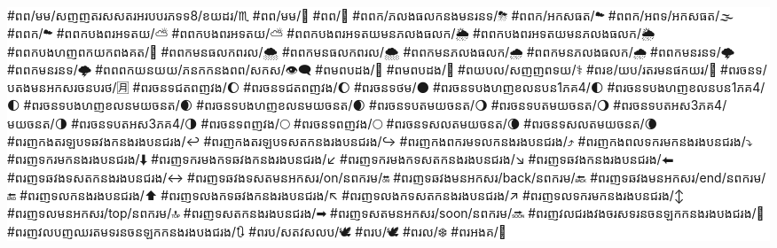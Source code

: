 #ពព/មម/សញញតរសសតរអរបបរភទទ8/ខយដរ/♏
#ពព/មម/🐐
#ពព/🐐
#ពពក/ភលងធលកនងមនរនទ/⛈
#ពពក/អកសធត/☁
#ពពក/អពទ/អកសធត/🌫
#ពពក/☁
#ពពកបងពរអទតយ/⛅
#ពពកបងពរអទតយ/⛅
#ពពកបងពរអទតយមនភលងធលក/🌦
#ពពកបងពរអទតយមនភលងធលក/🌦
#ពពកបងហញពកយកពងគត/💭
#ពពកមនធលកពរល/🌨
#ពពកមនធលកពរល/🌨
#ពពកមនភលងធលក/🌧
#ពពកមនភលងធលក/🌧
#ពពកមនរនទ/🌩
#ពពកមនរនទ/🌩
#ពពពកយនយយ/ភនកកនងពព/សកស/👁‍🗨
#ពមពបដង/💟
#ពមពបដង/💟
#ពយបល/សញញពទយ/⚕
#ពរខ/យប/រតរមនផកយរ/🌃
#ពរចនទ/បតងមនអកសរចនបរថ/🈷
#ពរចនទជតពញវង/🌔
#ពរចនទជតពញវង/🌔
#ពរចនទថម/🌑
#ពរចនទបងហញខលនបន1ភគ4/🌓
#ពរចនទបងហញខលនបន1ភគ4/🌓
#ពរចនទបងហញខលនមយចនត/🌒
#ពរចនទបងហញខលនមយចនត/🌒
#ពរចនទបតមយចនត/🌖
#ពរចនទបតមយចនត/🌖
#ពរចនទបតអស3ភគ4/មយចនត/🌗
#ពរចនទបតអស3ភគ4/🌗
#ពរចនទពញវង/🌕
#ពរចនទពញវង/🌕
#ពរចនទសលតមយចនត/🌘
#ពរចនទសលតមយចនត/🌘
#ពរញកងតរឡបទឆវងកនងរងបនជរង/↩
#ពរញកងតរឡបទសតកនងរងបនជរង/↪
#ពរញកងពករមទលកនងរងបនជរង/⤴
#ពរញកងពលទករមកនងរងបនជរង/⤵
#ពរញទករមកនងរងបនជរង/⬇
#ពរញទករមងកទឆវងកនងរងបនជរង/↙
#ពរញទករមងកទសតកនងរងបនជរង/↘
#ពរញទឆវងកនងរងបនជរង/⬅
#ពរញទឆវងទសតកនងរងបនជរង/↔
#ពរញទឆវងទសតមនអកសរ/on/នពករម/🔛
#ពរញទឆវងមនអកសរ/back/នពករម/🔙
#ពរញទឆវងមនអកសរ/end/នពករម/🔚
#ពរញទលកនងរងបនជរង/⬆
#ពរញទលងកទឆវងកនងរងបនជរង/↖
#ពរញទលងកទសតកនងរងបនជរង/↗
#ពរញទលទករមកនងរងបនជរង/↕
#ពរញទលមនអកសរ/top/នពករម/🔝
#ពរញទសតកនងរងបនជរង/➡
#ពរញទសតមនអកសរ/soon/នពករម/🔜
#ពរញវលជរងវងចរសទរនចនឡកកនងរងបងជរង/🔄
#ពរញវលបញឈរតមទរនចនឡកកនងរងបងជរង/🔃
#ពរប/សតវសលប/🕊
#ពរប/🕊
#ពរល/❄
#ពរអងគ/🤴